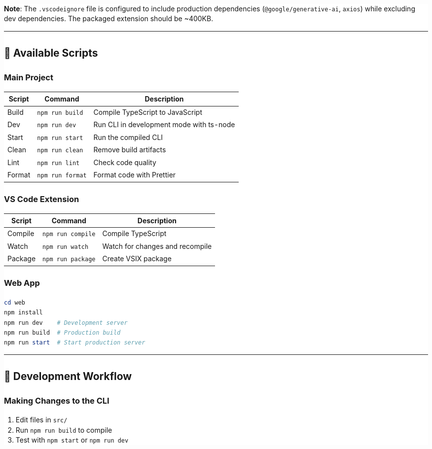 **Note**: The `.vscodeignore` file is configured to include production dependencies (`@google/generative-ai`, `axios`) while excluding dev dependencies. The packaged extension should be ~400KB.

---

## 📝 Available Scripts

### Main Project

| Script | Command | Description |
|--------|---------|-------------|
| Build | `npm run build` | Compile TypeScript to JavaScript |
| Dev | `npm run dev` | Run CLI in development mode with ts-node |
| Start | `npm run start` | Run the compiled CLI |
| Clean | `npm run clean` | Remove build artifacts |
| Lint | `npm run lint` | Check code quality |
| Format | `npm run format` | Format code with Prettier |

### VS Code Extension

| Script | Command | Description |
|--------|---------|-------------|
| Compile | `npm run compile` | Compile TypeScript |
| Watch | `npm run watch` | Watch for changes and recompile |
| Package | `npm run package` | Create VSIX package |

### Web App

```powershell
cd web
npm install
npm run dev    # Development server
npm run build  # Production build
npm run start  # Start production server
```

---

## 🔄 Development Workflow

### Making Changes to the CLI

1. Edit files in `src/`
2. Run `npm run build` to compile
3. Test with `npm start` or `npm run dev`
